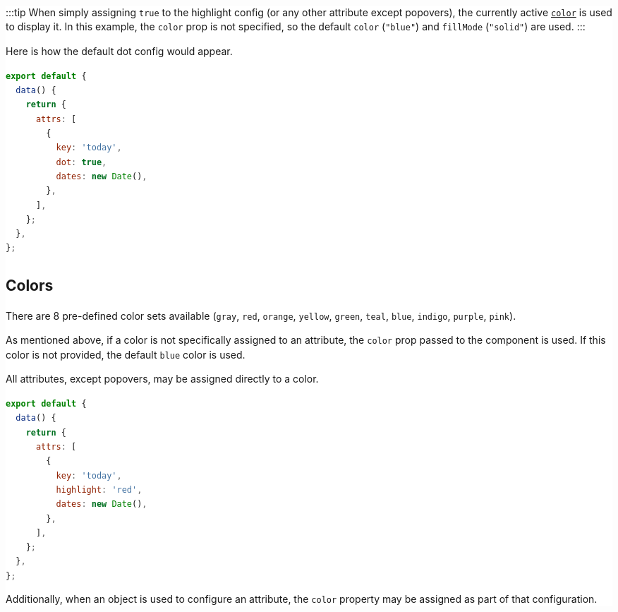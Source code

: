 :::tip
When simply assigning `true` to the highlight config (or any other attribute except popovers), the currently active [`color`](/api/calendar#color) is used to display it. In this example, the `color` prop is not specified, so the default `color` (`"blue"`) and `fillMode` (`"solid"`) are used.
:::

Here is how the default dot config would appear.

<guide-attributes-dot />

```js
export default {
  data() {
    return {
      attrs: [
        {
          key: 'today',
          dot: true,
          dates: new Date(),
        },
      ],
    };
  },
};
```

## Colors

There are 8 pre-defined color sets available (`gray`, `red`, `orange`, `yellow`, `green`, `teal`, `blue`, `indigo`, `purple`, `pink`).

As mentioned above, if a color is not specifically assigned to an attribute, the `color` prop passed to the component is used. If this color is not provided, the default `blue` color is used.

All attributes, except popovers, may be assigned directly to a color.

<guide-attributes-highlight-color/>

```js
export default {
  data() {
    return {
      attrs: [
        {
          key: 'today',
          highlight: 'red',
          dates: new Date(),
        },
      ],
    };
  },
};
```

Additionally, when an object is used to configure an attribute, the `color` property may be assigned as part of that configuration.
